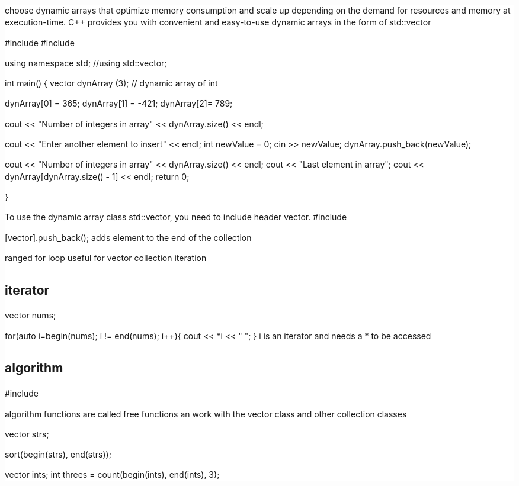 choose dynamic arrays that optimize memory consumption and scale up depending on the demand for resources and memory at execution-time. C++ provides you with convenient and easy-to-use dynamic arrays in the form of std::vector

 #include <iostream>
 #include <vector>

using namespace std;
//using std::vector;

int main()
{
vector<int> dynArray (3); // dynamic array of int

dynArray[0] = 365;
dynArray[1] = -421;
dynArray[2]= 789;

cout << "Number of integers in array" << dynArray.size() << endl;

cout << "Enter another element to insert" << endl;
int newValue = 0;
cin >> newValue;
dynArray.push_back(newValue);

cout << "Number of integers in array" << dynArray.size() << endl;
cout << "Last element in array";
cout << dynArray[dynArray.size() - 1] << endl;
return 0;

}

To use the dynamic array class std::vector, you need to
include header vector.
 #include <vector>

[vector].push_back();
adds element to the end of the collection

ranged for loop useful for vector collection iteration


## iterator
vector<int> nums;

for(auto i=begin(nums); i != end(nums); i++){
  cout << *i << " ";
}
i is an iterator and needs a * to be accessed







## algorithm

#include <algorithm>

algorithm functions are called free functions an work with the vector class and other collection classes

vector<string> strs;

sort(begin(strs), end(strs));

vector<int> ints;
int threes = count(begin(ints), end(ints), 3);
